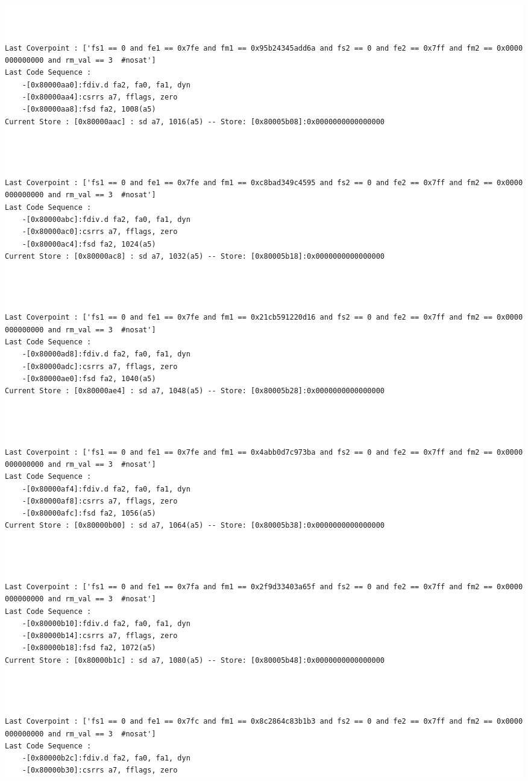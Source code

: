 ```



Last Coverpoint : ['fs1 == 0 and fe1 == 0x7fe and fm1 == 0x95b24345add6a and fs2 == 0 and fe2 == 0x7ff and fm2 == 0x0000000000000 and rm_val == 3  #nosat']
Last Code Sequence : 
	-[0x80000aa0]:fdiv.d fa2, fa0, fa1, dyn
	-[0x80000aa4]:csrrs a7, fflags, zero
	-[0x80000aa8]:fsd fa2, 1008(a5)
Current Store : [0x80000aac] : sd a7, 1016(a5) -- Store: [0x80005b08]:0x0000000000000000




Last Coverpoint : ['fs1 == 0 and fe1 == 0x7fe and fm1 == 0xc8bad349c4595 and fs2 == 0 and fe2 == 0x7ff and fm2 == 0x0000000000000 and rm_val == 3  #nosat']
Last Code Sequence : 
	-[0x80000abc]:fdiv.d fa2, fa0, fa1, dyn
	-[0x80000ac0]:csrrs a7, fflags, zero
	-[0x80000ac4]:fsd fa2, 1024(a5)
Current Store : [0x80000ac8] : sd a7, 1032(a5) -- Store: [0x80005b18]:0x0000000000000000




Last Coverpoint : ['fs1 == 0 and fe1 == 0x7fe and fm1 == 0x21cb591220d16 and fs2 == 0 and fe2 == 0x7ff and fm2 == 0x0000000000000 and rm_val == 3  #nosat']
Last Code Sequence : 
	-[0x80000ad8]:fdiv.d fa2, fa0, fa1, dyn
	-[0x80000adc]:csrrs a7, fflags, zero
	-[0x80000ae0]:fsd fa2, 1040(a5)
Current Store : [0x80000ae4] : sd a7, 1048(a5) -- Store: [0x80005b28]:0x0000000000000000




Last Coverpoint : ['fs1 == 0 and fe1 == 0x7fe and fm1 == 0x4abb0d7c973ba and fs2 == 0 and fe2 == 0x7ff and fm2 == 0x0000000000000 and rm_val == 3  #nosat']
Last Code Sequence : 
	-[0x80000af4]:fdiv.d fa2, fa0, fa1, dyn
	-[0x80000af8]:csrrs a7, fflags, zero
	-[0x80000afc]:fsd fa2, 1056(a5)
Current Store : [0x80000b00] : sd a7, 1064(a5) -- Store: [0x80005b38]:0x0000000000000000




Last Coverpoint : ['fs1 == 0 and fe1 == 0x7fa and fm1 == 0x2f9d33403a65f and fs2 == 0 and fe2 == 0x7ff and fm2 == 0x0000000000000 and rm_val == 3  #nosat']
Last Code Sequence : 
	-[0x80000b10]:fdiv.d fa2, fa0, fa1, dyn
	-[0x80000b14]:csrrs a7, fflags, zero
	-[0x80000b18]:fsd fa2, 1072(a5)
Current Store : [0x80000b1c] : sd a7, 1080(a5) -- Store: [0x80005b48]:0x0000000000000000




Last Coverpoint : ['fs1 == 0 and fe1 == 0x7fc and fm1 == 0x8c2864c83b1b3 and fs2 == 0 and fe2 == 0x7ff and fm2 == 0x0000000000000 and rm_val == 3  #nosat']
Last Code Sequence : 
	-[0x80000b2c]:fdiv.d fa2, fa0, fa1, dyn
	-[0x80000b30]:csrrs a7, fflags, zero
```